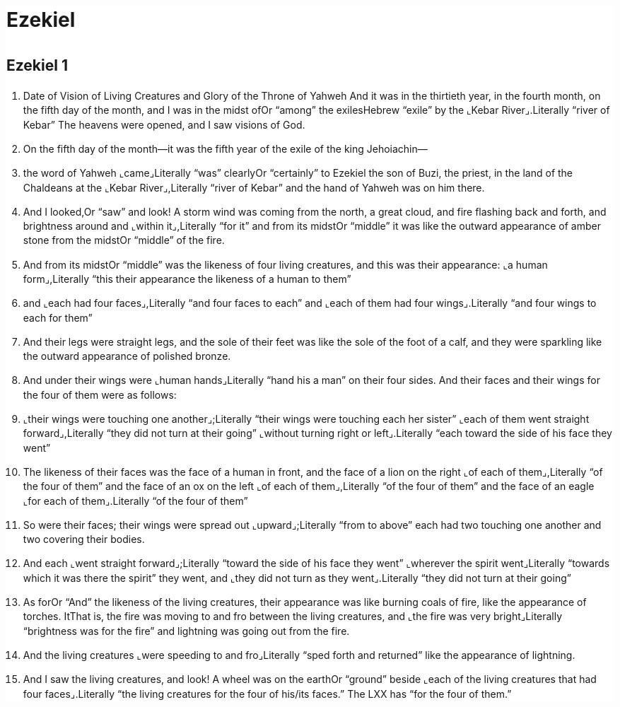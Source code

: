 # Ezekiel

## Ezekiel 1

1.  Date of Vision of Living Creatures and Glory of the Throne of Yahweh And it was in the thirtieth year, in the fourth month, on the fifth day of the month, and I was in the midst ofOr “among” the exilesHebrew “exile” by the ⌞Kebar River⌟.Literally “river of Kebar” The heavens were opened, and I saw visions of God.

2. On the fifth day of the month—it was the fifth year of the exile of the king Jehoiachin—

3. the word of Yahweh ⌞came⌟Literally “was” clearlyOr “certainly” to Ezekiel the son of Buzi, the priest, in the land of the Chaldeans at the ⌞Kebar River⌟,Literally “river of Kebar” and the hand of Yahweh was on him there. 

4. And I looked,Or “saw” and look! A storm wind was coming from the north, a great cloud, and fire flashing back and forth, and brightness around and ⌞within it⌟,Literally “for it” and from its midstOr “middle” it was like the outward appearance of amber stone from the midstOr “middle” of the fire.

5. And from its midstOr “middle” was the likeness of four living creatures, and this was their appearance: ⌞a human form⌟,Literally “this their appearance the likeness of a human to them”

6. and ⌞each had four faces⌟,Literally “and four faces to each” and ⌞each of them had four wings⌟.Literally “and four wings to each for them”

7. And their legs were straight legs, and the sole of their feet was like the sole of the foot of a calf, and they were sparkling like the outward appearance of polished bronze.

8. And under their wings were ⌞human hands⌟Literally “hand his a man” on their four sides. And their faces and their wings for the four of them were as follows:

9. ⌞their wings were touching one another⌟;Literally “their wings were touching each her sister” ⌞each of them went straight forward⌟,Literally “they did not turn at their going” ⌞without turning right or left⌟.Literally “each toward the side of his face they went”

10. The likeness of their faces was the face of a human in front, and the face of a lion on the right ⌞of each of them⌟,Literally “of the four of them” and the face of an ox on the left ⌞of each of them⌟,Literally “of the four of them” and the face of an eagle ⌞for each of them⌟.Literally “of the four of them”

11. So were their faces; their wings were spread out ⌞upward⌟;Literally “from to above” each had two touching one another and two covering their bodies.

12. And each ⌞went straight forward⌟;Literally “toward the side of his face they went” ⌞wherever the spirit went⌟Literally “towards which it was there the spirit” they went, and ⌞they did not turn as they went⌟.Literally “they did not turn at their going”

13. As forOr “And” the likeness of the living creatures, their appearance was like burning coals of fire, like the appearance of torches. ItThat is, the fire was moving to and fro between the living creatures, and ⌞the fire was very bright⌟Literally “brightness was for the fire” and lightning was going out from the fire.

14. And the living creatures ⌞were speeding to and fro⌟Literally “sped forth and returned” like the appearance of lightning. 

15. And I saw the living creatures, and look! A wheel was on the earthOr “ground” beside ⌞each of the living creatures that had four faces⌟.Literally “the living creatures for the four of his/its faces.” The LXX has “for the four of them.”
